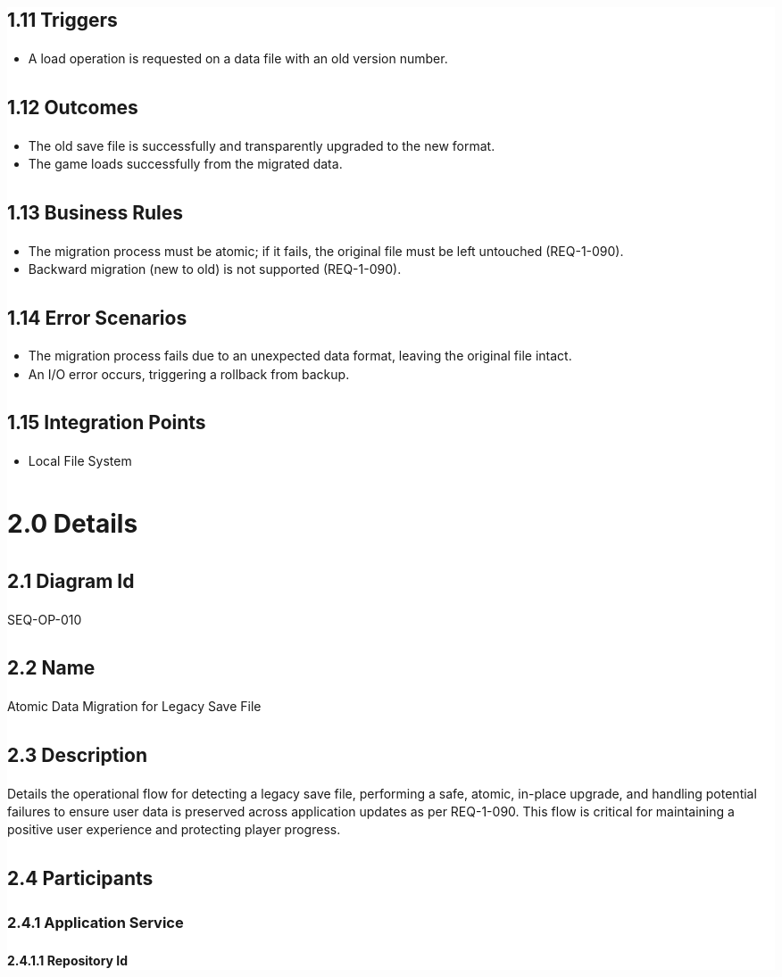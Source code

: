 ## 1.11 Triggers

- A load operation is requested on a data file with an old version number.

## 1.12 Outcomes

- The old save file is successfully and transparently upgraded to the new format.
- The game loads successfully from the migrated data.

## 1.13 Business Rules

- The migration process must be atomic; if it fails, the original file must be left untouched (REQ-1-090).
- Backward migration (new to old) is not supported (REQ-1-090).

## 1.14 Error Scenarios

- The migration process fails due to an unexpected data format, leaving the original file intact.
- An I/O error occurs, triggering a rollback from backup.

## 1.15 Integration Points

- Local File System

# 2.0 Details

## 2.1 Diagram Id

SEQ-OP-010

## 2.2 Name

Atomic Data Migration for Legacy Save File

## 2.3 Description

Details the operational flow for detecting a legacy save file, performing a safe, atomic, in-place upgrade, and handling potential failures to ensure user data is preserved across application updates as per REQ-1-090. This flow is critical for maintaining a positive user experience and protecting player progress.

## 2.4 Participants

### 2.4.1 Application Service

#### 2.4.1.1 Repository Id
